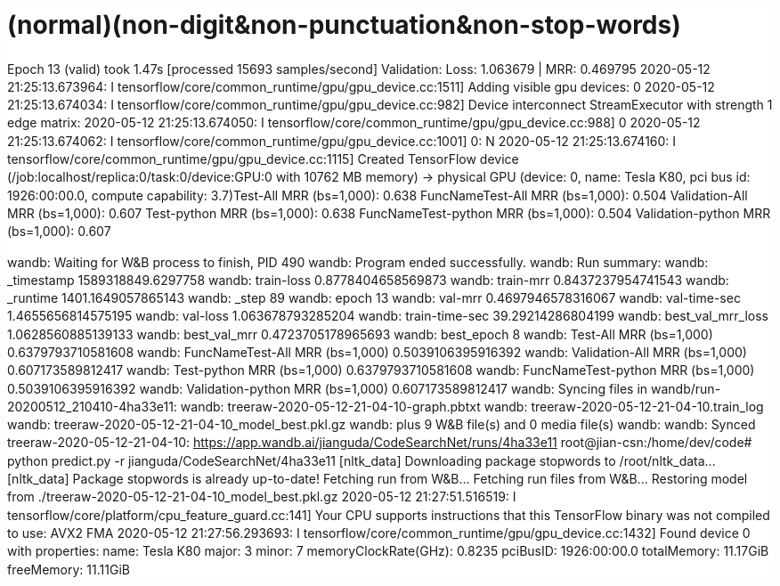 # (normal)(non-digit&non-punctuation&non-stop-words)

Epoch 13 (valid) took 1.47s [processed 15693 samples/second]
Validation: Loss: 1.063679 | MRR: 0.469795
2020-05-12 21:25:13.673964: I tensorflow/core/common_runtime/gpu/gpu_device.cc:1511] Adding visible gpu devices: 0
2020-05-12 21:25:13.674034: I tensorflow/core/common_runtime/gpu/gpu_device.cc:982] Device interconnect StreamExecutor with strength 1 edge matrix:
2020-05-12 21:25:13.674050: I tensorflow/core/common_runtime/gpu/gpu_device.cc:988] 0
2020-05-12 21:25:13.674062: I tensorflow/core/common_runtime/gpu/gpu_device.cc:1001] 0: N
2020-05-12 21:25:13.674160: I tensorflow/core/common_runtime/gpu/gpu_device.cc:1115] Created TensorFlow device (/job:localhost/replica:0/task:0/device:GPU:0 with 10762 MB memory) -> physical GPU (device: 0, name: Tesla K80, pci bus id: 1926:00:00.0, compute capability: 3.7)Test-All MRR (bs=1,000): 0.638
FuncNameTest-All MRR (bs=1,000): 0.504
Validation-All MRR (bs=1,000): 0.607
Test-python MRR (bs=1,000): 0.638
FuncNameTest-python MRR (bs=1,000): 0.504
Validation-python MRR (bs=1,000): 0.607

wandb: Waiting for W&B process to finish, PID 490
wandb: Program ended successfully.
wandb: Run summary:
wandb: \_timestamp 1589318849.6297758
wandb: train-loss 0.8778404658569873
wandb: train-mrr 0.8437237954741543
wandb: \_runtime 1401.1649057865143
wandb: \_step 89
wandb: epoch 13
wandb: val-mrr 0.4697946578316067
wandb: val-time-sec 1.4655656814575195
wandb: val-loss 1.063678793285204
wandb: train-time-sec 39.29214286804199
wandb: best_val_mrr_loss 1.0628560885139133
wandb: best_val_mrr 0.4723705178965693
wandb: best_epoch 8
wandb: Test-All MRR (bs=1,000) 0.6379793710581608
wandb: FuncNameTest-All MRR (bs=1,000) 0.5039106395916392
wandb: Validation-All MRR (bs=1,000) 0.607173589812417
wandb: Test-python MRR (bs=1,000) 0.6379793710581608
wandb: FuncNameTest-python MRR (bs=1,000) 0.5039106395916392
wandb: Validation-python MRR (bs=1,000) 0.607173589812417
wandb: Syncing files in wandb/run-20200512_210410-4ha33e11:
wandb: treeraw-2020-05-12-21-04-10-graph.pbtxt
wandb: treeraw-2020-05-12-21-04-10.train_log
wandb: treeraw-2020-05-12-21-04-10_model_best.pkl.gz
wandb: plus 9 W&B file(s) and 0 media file(s)
wandb:
wandb: Synced treeraw-2020-05-12-21-04-10: https://app.wandb.ai/jianguda/CodeSearchNet/runs/4ha33e11
root@jian-csn:/home/dev/code# python predict.py -r jianguda/CodeSearchNet/4ha33e11
[nltk_data] Downloading package stopwords to /root/nltk_data...
[nltk_data] Package stopwords is already up-to-date!
Fetching run from W&B...
Fetching run files from W&B...
Restoring model from ./treeraw-2020-05-12-21-04-10_model_best.pkl.gz
2020-05-12 21:27:51.516519: I tensorflow/core/platform/cpu_feature_guard.cc:141] Your CPU supports instructions that this TensorFlow binary was not compiled to use: AVX2 FMA
2020-05-12 21:27:56.293693: I tensorflow/core/common_runtime/gpu/gpu_device.cc:1432] Found device 0 with properties:
name: Tesla K80 major: 3 minor: 7 memoryClockRate(GHz): 0.8235
pciBusID: 1926:00:00.0
totalMemory: 11.17GiB freeMemory: 11.11GiB